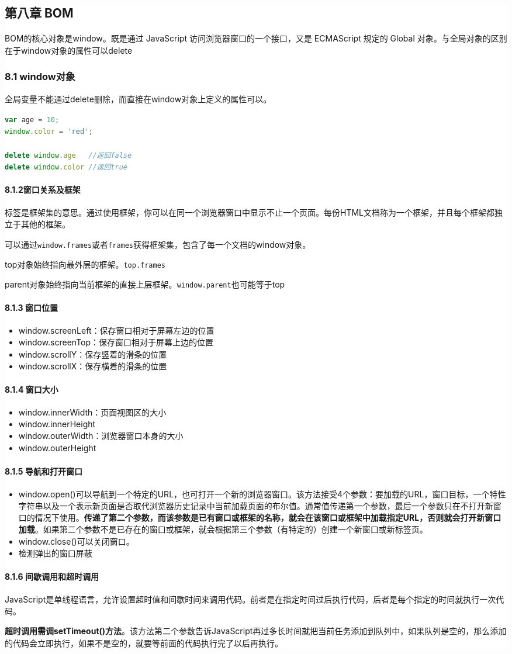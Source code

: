 ## 第八章 BOM

BOM的核心对象是window。既是通过 JavaScript 访问浏览器窗口的一个接口，又是 ECMAScript 规定的 Global 对象。与全局对象的区别在于window对象的属性可以delete

### 8.1 window对象

全局变量不能通过delete删除，而直接在window对象上定义的属性可以。

```javascript
var age = 10;
window.color = 'red';

delete window.age   //返回false
delete window.color //返回true
```

#### 8.1.2窗口关系及框架

<framestet>标签是框架集的意思。通过使用框架，你可以在同一个浏览器窗口中显示不止一个页面。每份HTML文档称为一个框架，并且每个框架都独立于其他的框架。

可以通过`window.frames`或者`frames`获得框架集，包含了每一个文档的window对象。

top对象始终指向最外层的框架。`top.frames`

parent对象始终指向当前框架的直接上层框架。`window.parent`也可能等于top

#### 8.1.3 窗口位置

* window.screenLeft：保存窗口相对于屏幕左边的位置
* window.screenTop：保存窗口相对于屏幕上边的位置
* window.scrollY：保存竖着的滑条的位置
* window.scrollX：保存横着的滑条的位置

#### 8.1.4 窗口大小

* window.innerWidth：页面视图区的大小
* window.innerHeight
* window.outerWidth：浏览器窗口本身的大小
* window.outerHeight

#### 8.1.5 导航和打开窗口

* window.open()可以导航到一个特定的URL，也可打开一个新的浏览器窗口。该方法接受4个参数：要加载的URL，窗口目标，一个特性字符串以及一个表示新页面是否取代浏览器历史记录中当前加载页面的布尔值。通常值传递第一个参数，最后一个参数只在不打开新窗口的情况下使用。**传递了第二个参数，而该参数是已有窗口或框架的名称，就会在该窗口或框架中加载指定URL，否则就会打开新窗口加载**。如果第二个参数不是已存在的窗口或框架，就会根据第三个参数（有特定的）创建一个新窗口或新标签页。
* window.close()可以关闭窗口。
* 检测弹出的窗口屏蔽

#### 8.1.6 间歇调用和超时调用

JavaScript是单线程语言，允许设置超时值和间歇时间来调用代码。前者是在指定时间过后执行代码，后者是每个指定的时间就执行一次代码。

**超时调用需调setTimeout()方法**。该方法第二个参数告诉JavaScript再过多长时间就把当前任务添加到队列中，如果队列是空的，那么添加的代码会立即执行，如果不是空的，就要等前面的代码执行完了以后再执行。
